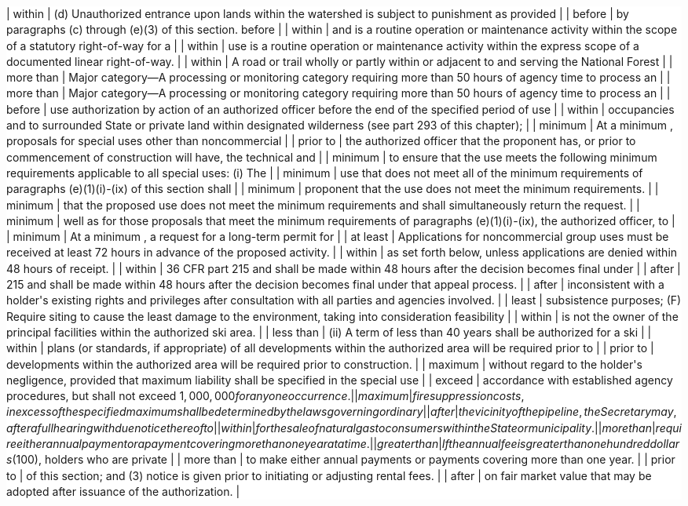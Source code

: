 | within        | (d) Unauthorized entrance upon lands  within the watershed is subject to punishment as provided                              |
| before        | by paragraphs (c) through (e)(3) of this section. before                                                                     |
| within        | and is a routine operation or maintenance activity within the scope of a statutory right-of-way for a                        |
| within        | use is a routine operation or maintenance activity within  the express scope of a documented linear right-of-way.            |
| within        | A road or trail wholly or partly  within or adjacent to and serving the National Forest                                      |
| more than     | Major category&#8212;A processing or monitoring category requiring  more than 50 hours of agency time to process an          |
| more than     | Major category&#8212;A processing or monitoring category requiring  more than 50 hours of agency time to process an          |
| before        | use authorization by action of an authorized officer before the end of the specified period of use                           |
| within        | occupancies and to surrounded State or private land within designated wilderness (see part 293 of this chapter);             |
| minimum       | At a  minimum , proposals for special uses other than noncommercial                                                          |
| prior to      | the authorized officer that the proponent has, or prior to commencement of construction will have, the technical and         |
| minimum       | to ensure that the use meets the following minimum requirements applicable to all special uses: (i) The                      |
| minimum       | use that does not meet all of the minimum requirements of paragraphs (e)(1)(i)-(ix) of this section shall                    |
| minimum       | proponent that the use does not meet the minimum  requirements.                                                              |
| minimum       | that the proposed use does not meet the minimum  requirements and shall simultaneously return the request.                   |
| minimum       | well as for those proposals that meet the minimum requirements of paragraphs (e)(1)(i)-(ix), the authorized officer, to      |
| minimum       | At a  minimum , a request for a long-term permit for                                                                         |
| at least      | Applications for noncommercial group uses must be received at least  72 hours in advance of the proposed activity.           |
| within        | as set forth below, unless applications are denied within  48 hours of receipt.                                              |
| within        | 36 CFR part 215 and shall be made within 48 hours after the decision becomes final under                                     |
| after         | 215 and shall be made within 48 hours after  the decision becomes final under that appeal process.                           |
| after         | inconsistent with a holder's existing rights and privileges after  consultation with all parties and agencies involved.      |
| least         | subsistence purposes; (F) Require siting to cause the least damage to the environment, taking into consideration feasibility |
| within        | is not the owner of the principal facilities within  the authorized ski area.                                                |
| less than     | (ii) A term of  less than 40 years shall be authorized for a ski                                                             |
| within        | plans (or standards, if appropriate) of all developments within the authorized area will be required prior to                |
| prior to      | developments within the authorized area will be required prior to  construction.                                             |
| maximum       | without regard to the holder's negligence, provided that maximum liability shall be specified in the special use             |
| exceed        | accordance with established agency procedures, but shall not exceed  $1,000,000 for any one occurrence.                      |
| maximum       | fire suppression costs, in excess of the specified maximum shall be determined by the laws governing ordinary                |
| after         | the vicinity of the pipeline, the Secretary may, after a full hearing with due notice thereof to                             |
| within        | for the sale of natural gas to consumers within  the State or municipality.                                                  |
| more than     | require either annual payment or a payment covering more than  one year at a time.                                           |
| greater than  | If the annual fee is  greater than one hundred dollars ($100), holders who are private                                       |
| more than     | to make either annual payments or payments covering more than  one year.                                                     |
| prior to      | of this section; and (3) notice is given prior to  initiating or adjusting rental fees.                                      |
| after         | on fair market value that may be adopted after  issuance of the authorization.                                               |